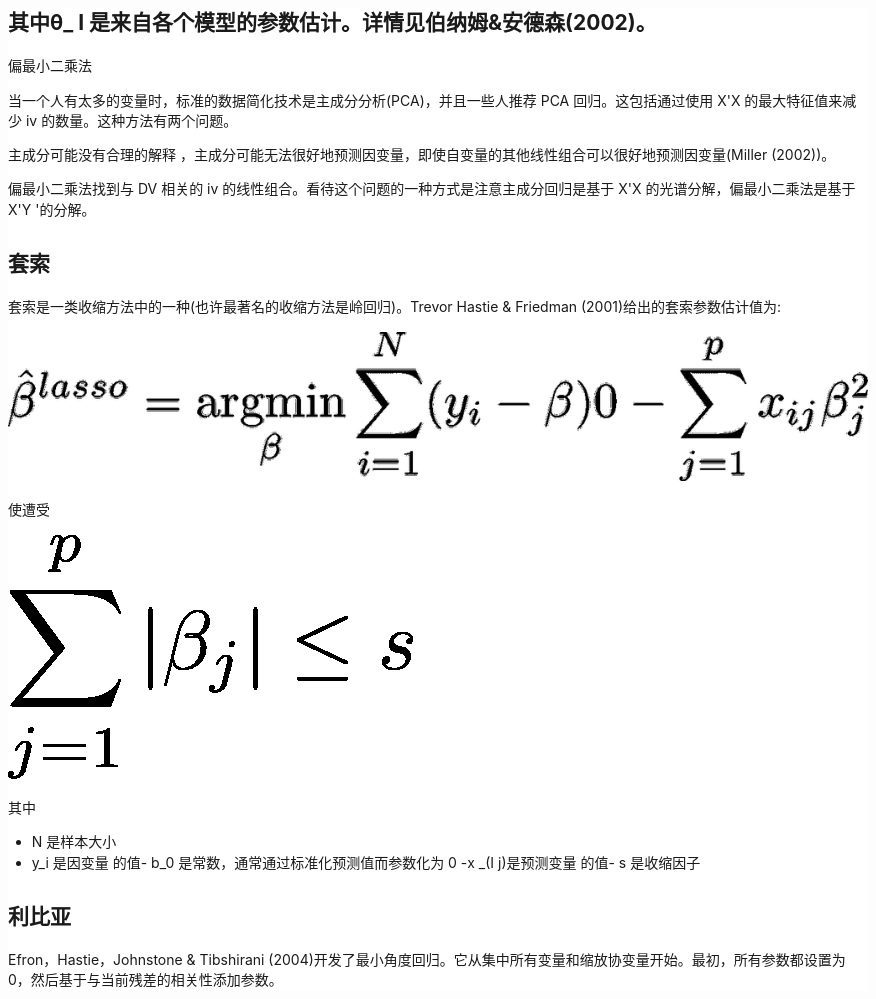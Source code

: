 ## 其中θ_ I 是来自各个模型的参数估计。详情见伯纳姆&安德森(2002)。

偏最小二乘法

当一个人有太多的变量时，标准的数据简化技术是主成分分析(PCA)，并且一些人推荐 PCA 回归。这包括通过使用 X'X 的最大特征值来减少 iv 的数量。这种方法有两个问题。

主成分可能没有合理的解释
，主成分可能无法很好地预测因变量，即使自变量的其他线性组合可以很好地预测因变量(Miller (2002))。

偏最小二乘法找到与 DV 相关的 iv 的线性组合。看待这个问题的一种方式是注意主成分回归是基于 X'X 的光谱分解，偏最小二乘法是基于 X'Y '的分解。

## 套索

套索是一类收缩方法中的一种(也许最著名的收缩方法是岭回归)。Trevor Hastie & Friedman (2001)给出的套索参数估计值为:

![](img/93afdc607e9db09640c0217bbb6bec79.png)

使遭受

![](img/bc5dfdf253b95f7217965cef2ac24162.png)

其中
- N 是样本大小
- y_i 是因变量
的值- b_0 是常数，通常通过标准化预测值而参数化为 0
-x _(I j)是预测变量
的值- s 是收缩因子

## 利比亚

Efron，Hastie，Johnstone & Tibshirani (2004)开发了最小角度回归。它从集中所有变量和缩放协变量开始。最初，所有参数都设置为 0，然后基于与当前残差的相关性添加参数。
